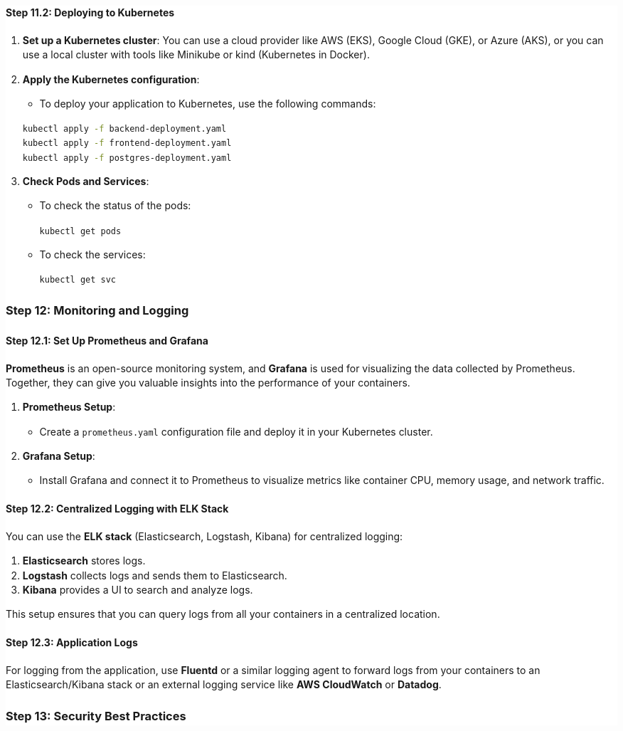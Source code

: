 #### Step 11.2: Deploying to Kubernetes

1. **Set up a Kubernetes cluster**: You can use a cloud provider like AWS (EKS), Google Cloud (GKE), or Azure (AKS), or you can use a local cluster with tools like Minikube or kind (Kubernetes in Docker).
   
2. **Apply the Kubernetes configuration**:
   - To deploy your application to Kubernetes, use the following commands:
   ```bash
   kubectl apply -f backend-deployment.yaml
   kubectl apply -f frontend-deployment.yaml
   kubectl apply -f postgres-deployment.yaml
   ```

3. **Check Pods and Services**:
   - To check the status of the pods:
     ```bash
     kubectl get pods
     ```
   - To check the services:
     ```bash
     kubectl get svc
     ```

### Step 12: Monitoring and Logging

#### Step 12.1: Set Up Prometheus and Grafana

**Prometheus** is an open-source monitoring system, and **Grafana** is used for visualizing the data collected by Prometheus. Together, they can give you valuable insights into the performance of your containers.

1. **Prometheus Setup**:
   - Create a `prometheus.yaml` configuration file and deploy it in your Kubernetes cluster.
   
2. **Grafana Setup**:
   - Install Grafana and connect it to Prometheus to visualize metrics like container CPU, memory usage, and network traffic.

#### Step 12.2: Centralized Logging with ELK Stack

You can use the **ELK stack** (Elasticsearch, Logstash, Kibana) for centralized logging:
1. **Elasticsearch** stores logs.
2. **Logstash** collects logs and sends them to Elasticsearch.
3. **Kibana** provides a UI to search and analyze logs.

This setup ensures that you can query logs from all your containers in a centralized location.

#### Step 12.3: Application Logs

For logging from the application, use **Fluentd** or a similar logging agent to forward logs from your containers to an Elasticsearch/Kibana stack or an external logging service like **AWS CloudWatch** or **Datadog**.

### Step 13: Security Best Practices
